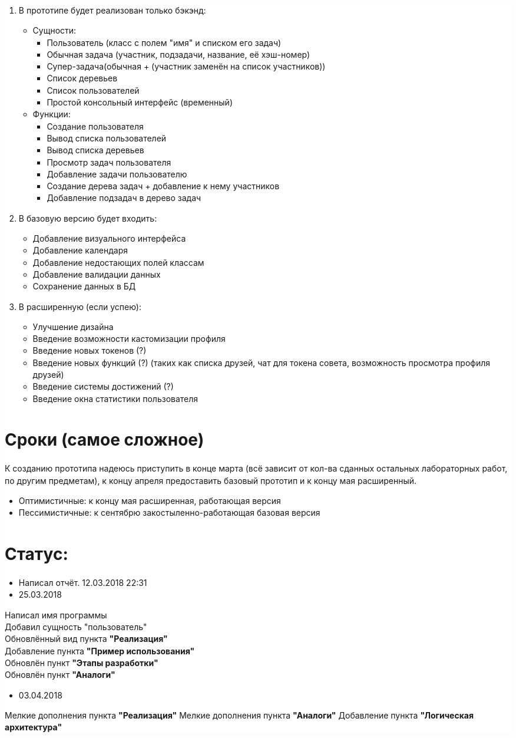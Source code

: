 1. В прототипе будет реализован только бэкэнд:

    * Сущности:
        * Пользователь (класс с полем "имя" и списком его задач)
        * Обычная задача (участник, подзадачи, название, её хэш-номер)
        * Супер-задача(обычная + (участник заменён на список участников))
        * Список деревьев
        * Список пользователей
        * Простой консольный интерфейс (временный)
   * Функции:
        * Создание пользователя
        * Вывод списка пользователей
        * Вывод списка деревьев
        * Просмотр задач пользователя
        * Добавление задачи пользователю
        * Создание дерева задач + добавление к нему участников
        * Добавление подзадач в дерево задач
2. В базовую версию будет входить:

	* Добавление визуального интерфейса
	* Добавление календаря
	* Добавление недостающих полей классам
	* Добавление валидации данных
	* Сохранение данных в БД
3. В расширенную (если успею):

    * Улучшение дизайна
    * Введение возможности кастомизации профиля
    * Введение новых токенов (?)
    * Введение новых функций (?) (таких как списка друзей, чат для токена совета, возможность просмотра профиля друзей)
    * Введение системы достижений (?)  
    * Введение окна статистики пользователя

# Сроки (самое сложное)
К созданию прототипа надеюсь приступить в конце марта (всё зависит от кол-ва сданных остальных лабораторных работ, по другим предметам), к концу апреля предоставить базовый прототип и к концу мая расширенный.

* Оптимистичные: к концу мая расширенная, работающая версия
* Пессимистичные: к сентябрю закостыленно-работающая базовая версия

# Статус:

- Написал отчёт. 12.03.2018 22:31
- 25.03.2018

Написал имя программы  
Добавил сущность "пользователь"  
Обновлённый вид пункта **"Реализация"**  
Добавление пункта **"Пример использования"**  
Обновлён пункт **"Этапы разработки"**  
Обновлён пункт **"Аналоги"**  

- 03.04.2018

Мелкие дополнения пункта **"Реализация"**
Мелкие дополнения пункта **"Аналоги"**
Добавление пункта **"Логическая архитектура"**  

